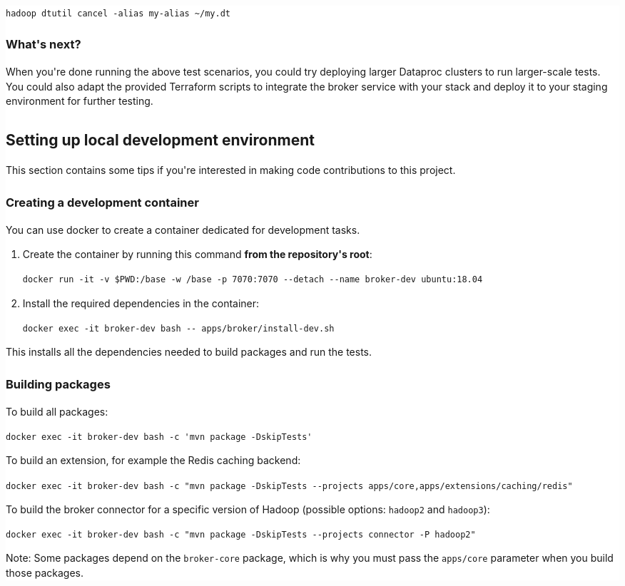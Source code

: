    ```shell
   hadoop dtutil cancel -alias my-alias ~/my.dt
   ```

### What's next?

When you're done running the above test scenarios, you could try deploying larger Dataproc clusters
to run larger-scale tests. You could also adapt the provided Terraform scripts to integrate
the broker service with your stack and deploy it to your staging environment for
further testing.

## Setting up local development environment

This section contains some tips if you're interested in making code contributions to this project.

### Creating a development container

You can use docker to create a container dedicated for development tasks.

1. Create the container by running this command **from the repository's root**:

   ```shell
   docker run -it -v $PWD:/base -w /base -p 7070:7070 --detach --name broker-dev ubuntu:18.04
   ```

2. Install the required dependencies in the container:

   ```shell
   docker exec -it broker-dev bash -- apps/broker/install-dev.sh
   ```

This installs all the dependencies needed to build packages and run the tests.

### Building packages

To build all packages:

```shell
docker exec -it broker-dev bash -c 'mvn package -DskipTests'
```

To build an extension, for example the Redis caching backend:

```shell
docker exec -it broker-dev bash -c "mvn package -DskipTests --projects apps/core,apps/extensions/caching/redis"
```

To build the broker connector for a specific version of Hadoop (possible options: `hadoop2` and `hadoop3`):

```shell
docker exec -it broker-dev bash -c "mvn package -DskipTests --projects connector -P hadoop2"
```

Note: Some packages depend on the `broker-core` package, which is why you must pass the `apps/core` parameter
when you build those packages.
